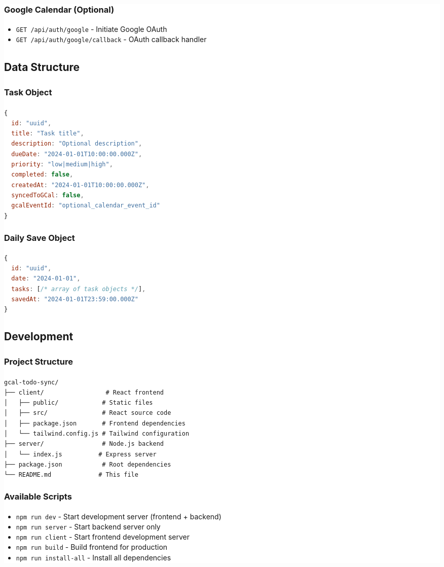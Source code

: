 ### Google Calendar (Optional)
- `GET /api/auth/google` - Initiate Google OAuth
- `GET /api/auth/google/callback` - OAuth callback handler

## Data Structure

### Task Object
```javascript
{
  id: "uuid",
  title: "Task title",
  description: "Optional description",
  dueDate: "2024-01-01T10:00:00.000Z",
  priority: "low|medium|high",
  completed: false,
  createdAt: "2024-01-01T10:00:00.000Z",
  syncedToGCal: false,
  gcalEventId: "optional_calendar_event_id"
}
```

### Daily Save Object
```javascript
{
  id: "uuid",
  date: "2024-01-01",
  tasks: [/* array of task objects */],
  savedAt: "2024-01-01T23:59:00.000Z"
}
```

## Development

### Project Structure
```
gcal-todo-sync/
├── client/                 # React frontend
│   ├── public/            # Static files
│   ├── src/               # React source code
│   ├── package.json       # Frontend dependencies
│   └── tailwind.config.js # Tailwind configuration
├── server/                # Node.js backend
│   └── index.js          # Express server
├── package.json           # Root dependencies
└── README.md             # This file
```

### Available Scripts
- `npm run dev` - Start development server (frontend + backend)
- `npm run server` - Start backend server only
- `npm run client` - Start frontend development server
- `npm run build` - Build frontend for production
- `npm run install-all` - Install all dependencies
